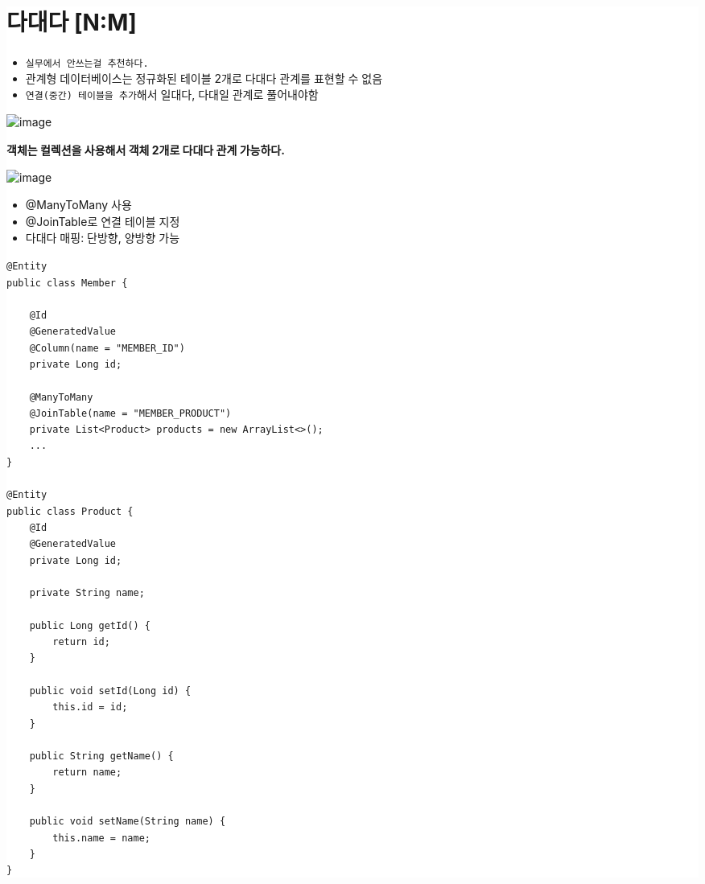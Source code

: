 # 다대다 [N:M]
- `실무에서 안쓰는걸 추천하다.`
- 관계형 데이터베이스는 정규화된 테이블 2개로 다대다 관계를 표현할 수 없음
- `연결(중간) 테이블을 추가`해서 일대다, 다대일 관계로 풀어내야함

![image](https://user-images.githubusercontent.com/44339530/138832902-d00f2a9c-8295-4fc2-b065-eee3155dcb4c.png)

<b>객체는 컬렉션을 사용해서 객체 2개로 다대다 관계 가능하다.</b>

![image](https://user-images.githubusercontent.com/44339530/138833366-a2025625-c77b-4bbf-9495-430c900f5f9c.png)

- @ManyToMany 사용
- @JoinTable로 연결 테이블 지정
- 다대다 매핑: 단방향, 양방향 가능

~~~
@Entity
public class Member {

    @Id
    @GeneratedValue
    @Column(name = "MEMBER_ID")
    private Long id;

    @ManyToMany
    @JoinTable(name = "MEMBER_PRODUCT")
    private List<Product> products = new ArrayList<>();
    ...
}

@Entity
public class Product {
    @Id
    @GeneratedValue
    private Long id;

    private String name;

    public Long getId() {
        return id;
    }

    public void setId(Long id) {
        this.id = id;
    }

    public String getName() {
        return name;
    }

    public void setName(String name) {
        this.name = name;
    }
}
~~~
